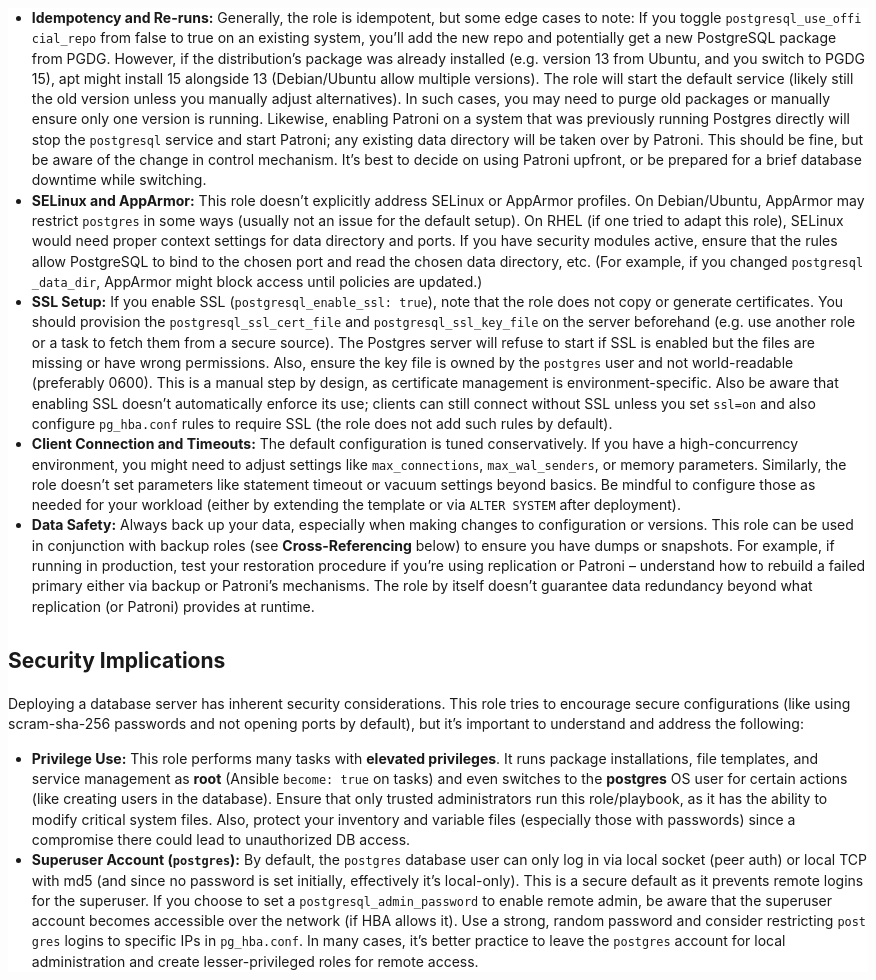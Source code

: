 * **Idempotency and Re-runs:** Generally, the role is idempotent, but some edge cases to note: If you toggle `postgresql_use_official_repo` from false to true on an existing system, you’ll add the new repo and potentially get a new PostgreSQL package from PGDG. However, if the distribution’s package was already installed (e.g. version 13 from Ubuntu, and you switch to PGDG 15), apt might install 15 alongside 13 (Debian/Ubuntu allow multiple versions). The role will start the default service (likely still the old version unless you manually adjust alternatives). In such cases, you may need to purge old packages or manually ensure only one version is running. Likewise, enabling Patroni on a system that was previously running Postgres directly will stop the `postgresql` service and start Patroni; any existing data directory will be taken over by Patroni. This should be fine, but be aware of the change in control mechanism. It’s best to decide on using Patroni upfront, or be prepared for a brief database downtime while switching.
* **SELinux and AppArmor:** This role doesn’t explicitly address SELinux or AppArmor profiles. On Debian/Ubuntu, AppArmor may restrict `postgres` in some ways (usually not an issue for the default setup). On RHEL (if one tried to adapt this role), SELinux would need proper context settings for data directory and ports. If you have security modules active, ensure that the rules allow PostgreSQL to bind to the chosen port and read the chosen data directory, etc. (For example, if you changed `postgresql_data_dir`, AppArmor might block access until policies are updated.)
* **SSL Setup:** If you enable SSL (`postgresql_enable_ssl: true`), note that the role does not copy or generate certificates. You should provision the `postgresql_ssl_cert_file` and `postgresql_ssl_key_file` on the server beforehand (e.g. use another role or a task to fetch them from a secure source). The Postgres server will refuse to start if SSL is enabled but the files are missing or have wrong permissions. Also, ensure the key file is owned by the `postgres` user and not world-readable (preferably 0600). This is a manual step by design, as certificate management is environment-specific. Also be aware that enabling SSL doesn’t automatically enforce its use; clients can still connect without SSL unless you set `ssl=on` and also configure `pg_hba.conf` rules to require SSL (the role does not add such rules by default).
* **Client Connection and Timeouts:** The default configuration is tuned conservatively. If you have a high-concurrency environment, you might need to adjust settings like `max_connections`, `max_wal_senders`, or memory parameters. Similarly, the role doesn’t set parameters like statement timeout or vacuum settings beyond basics. Be mindful to configure those as needed for your workload (either by extending the template or via `ALTER SYSTEM` after deployment).
* **Data Safety:** Always back up your data, especially when making changes to configuration or versions. This role can be used in conjunction with backup roles (see **Cross-Referencing** below) to ensure you have dumps or snapshots. For example, if running in production, test your restoration procedure if you’re using replication or Patroni – understand how to rebuild a failed primary either via backup or Patroni’s mechanisms. The role by itself doesn’t guarantee data redundancy beyond what replication (or Patroni) provides at runtime.

## Security Implications

Deploying a database server has inherent security considerations. This role tries to encourage secure configurations (like using scram-sha-256 passwords and not opening ports by default), but it’s important to understand and address the following:

* **Privilege Use:** This role performs many tasks with **elevated privileges**. It runs package installations, file templates, and service management as **root** (Ansible `become: true` on tasks) and even switches to the **postgres** OS user for certain actions (like creating users in the database). Ensure that only trusted administrators run this role/playbook, as it has the ability to modify critical system files. Also, protect your inventory and variable files (especially those with passwords) since a compromise there could lead to unauthorized DB access.
* **Superuser Account (`postgres`):** By default, the `postgres` database user can only log in via local socket (peer auth) or local TCP with md5 (and since no password is set initially, effectively it’s local-only). This is a secure default as it prevents remote logins for the superuser. If you choose to set a `postgresql_admin_password` to enable remote admin, be aware that the superuser account becomes accessible over the network (if HBA allows it). Use a strong, random password and consider restricting `postgres` logins to specific IPs in `pg_hba.conf`. In many cases, it’s better practice to leave the `postgres` account for local administration and create lesser-privileged roles for remote access.